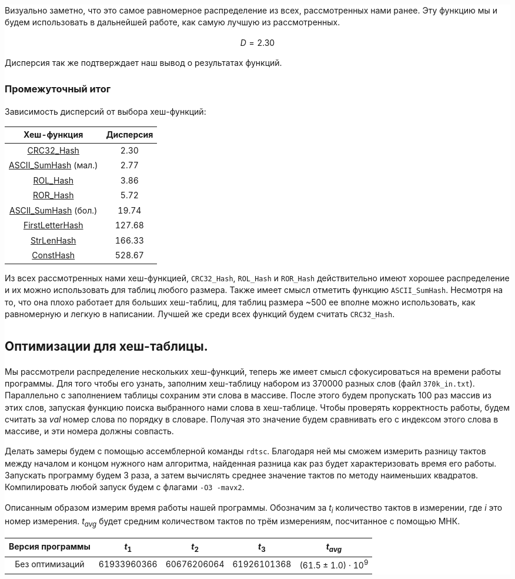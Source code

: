 Визуально заметно, что это самое равномерное распределение из всех, рассмотренных нами ранее. Эту функцию мы и будем использовать в дальнейшей работе, как самую лучшую из рассмотренных.

$$D = 2.30$$

Дисперсия так же подтверждает наш вывод о результатах функций.

### Промежуточный итог

Зависимость дисперсий от выбора хеш-функций:


| Хеш-функция                 | Дисперсия                                                       |
|:---------------------------:|:---------------------------------------------------------------:|
| [CRC32_Hash](#crc32)        | 2.30                                                            |
| [ASCII_SumHash](#sum) (мал.) | 2.77                                                           |
| [ROL_Hash](#rol)            | 3.86                                                            |
| [ROR_Hash](#ror)            | 5.72                                                            |
| [ASCII_SumHash](#sum) (бол.) | 19.74                                                          |
| [FirstLetterHash](#fst_let) | 127.68                                                          |
| [StrLenHash](#strlen)       | 166.33                                                          |
| [ConstHash](#const)         | 528.67                                                          | 

Из всех рассмотренных нами хеш-функцией, ```CRC32_Hash```, ```ROL_Hash``` и ```ROR_Hash``` действительно имеют хорошее распределение и их можно использовать для таблиц любого размера. Также имеет смысл отметить функцию ```ASCII_SumHash```. Несмотря на то, что она плохо работает для больших хеш-таблиц, для таблиц размера ~500 ее вполне можно использовать, как равномерную и легкую в написании. Лучшей же среди всех функций будем считать ```CRC32_Hash```.

## Оптимизации для хеш-таблицы.

Мы рассмотрели распределение нескольких хеш-функций, теперь же имеет смысл сфокусироваться на времени работы программы. Для того чтобы его узнать, заполним хеш-таблицу набором из 370000 разных слов (файл ```370k_in.txt```). Параллельно с заполнением таблицы сохраним эти слова в массиве. После этого будем пропускать 100 раз массив из этих слов, запуская функцию поиска выбранного нами слова в хеш-таблице. Чтобы проверять корректность работы, будем считать за $val$ номер слова по порядку в словаре. Получая это значение будем сравнивать его с индексом этого слова в массиве, и эти номера должны совпасть. 

Делать замеры будем с помощью ассемблерной команды ```rdtsc```. Благодаря ней мы сможем измерить разницу тактов между началом и концом нужного нам алгоритма, найденная разница как раз будет характеризовать время его работы. Запускать программу будем 3 раза, а затем вычислять среднее значение тактов по методу наименьших квадратов. Компилировать любой запуск будем с флагами ```-O3 -mavx2```.

Описанным образом измерим время работы нашей программы. Обозначим за $t_i$ количество тактов в измерении, где $i$ это номер измерения. $t_{avg}$ будет средним количеством тактов по трём измерениям, посчитанное с помощью МНК.

|  Версия программы  |   $t_1$       | $t_2$         | $t_3$         | $t_{avg}$                   |
|:------------------:|:-------------:|:-------------:|:-------------:|:---------------------------:|
| Без оптимизаций    | $61933960366$ | $60676206064$ | $61926101368$ | $(61.5 \pm 1.0) \cdot 10^9$ |
